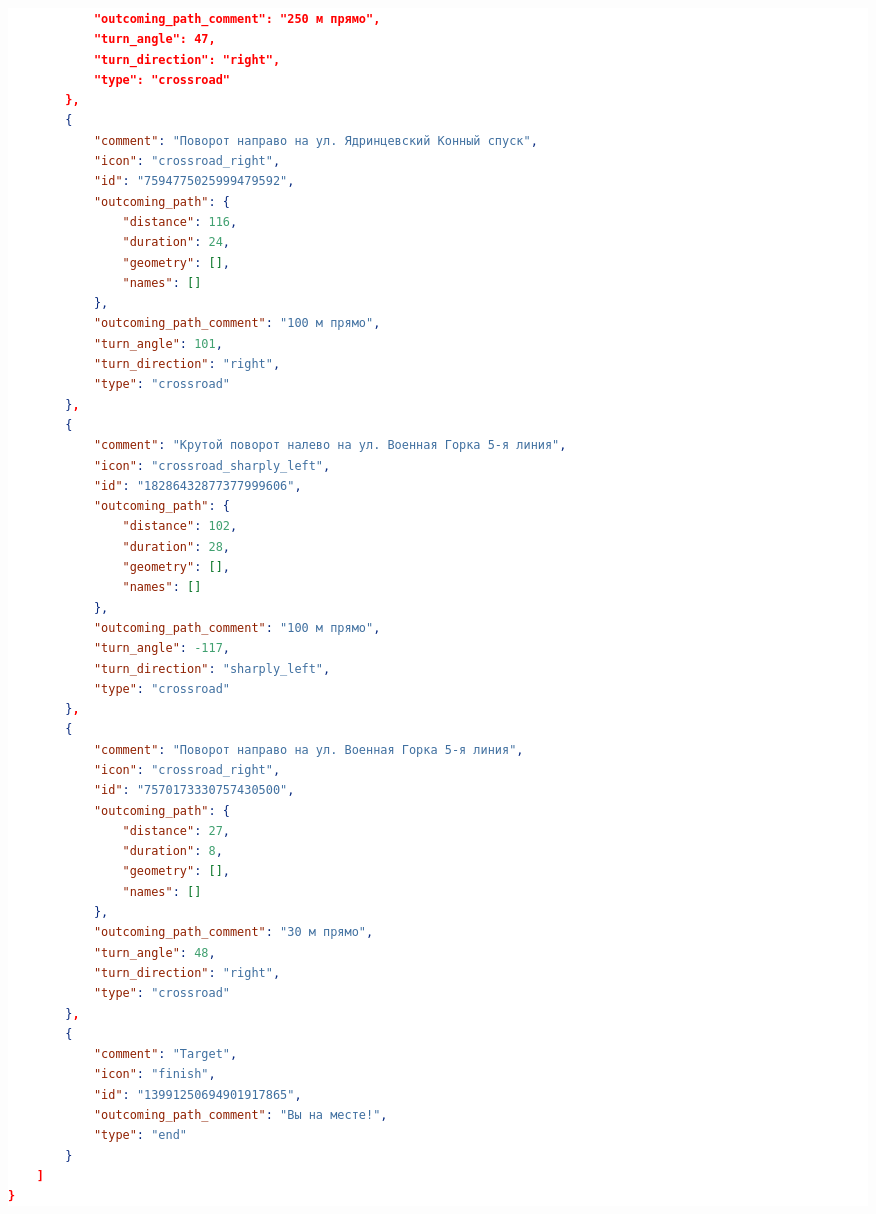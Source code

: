 ```json
			"outcoming_path_comment": "250 м прямо",
			"turn_angle": 47,
			"turn_direction": "right",
			"type": "crossroad"
		},
		{
			"comment": "Поворот направо на ул. Ядринцевский Конный спуск",
			"icon": "crossroad_right",
			"id": "7594775025999479592",
			"outcoming_path": {
				"distance": 116,
				"duration": 24,
				"geometry": [],
				"names": []
			},
			"outcoming_path_comment": "100 м прямо",
			"turn_angle": 101,
			"turn_direction": "right",
			"type": "crossroad"
		},
		{
			"comment": "Крутой поворот налево на ул. Военная Горка 5-я линия",
			"icon": "crossroad_sharply_left",
			"id": "18286432877377999606",
			"outcoming_path": {
				"distance": 102,
				"duration": 28,
				"geometry": [],
				"names": []
			},
			"outcoming_path_comment": "100 м прямо",
			"turn_angle": -117,
			"turn_direction": "sharply_left",
			"type": "crossroad"
		},
		{
			"comment": "Поворот направо на ул. Военная Горка 5-я линия",
			"icon": "crossroad_right",
			"id": "7570173330757430500",
			"outcoming_path": {
				"distance": 27,
				"duration": 8,
				"geometry": [],
				"names": []
			},
			"outcoming_path_comment": "30 м прямо",
			"turn_angle": 48,
			"turn_direction": "right",
			"type": "crossroad"
		},
		{
			"comment": "Target",
			"icon": "finish",
			"id": "13991250694901917865",
			"outcoming_path_comment": "Вы на месте!",
			"type": "end"
		}
	]
}
```
